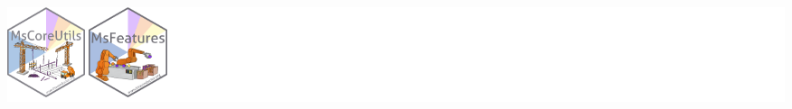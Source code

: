 <a href="MsCoreUtils/README.md"><img src="MsCoreUtils/MsCoreUtils.png" height="100"></a>
<a href="MsFeatures/README.md"><img src="MsFeatures/MsFeatures.png" height="100"></a>